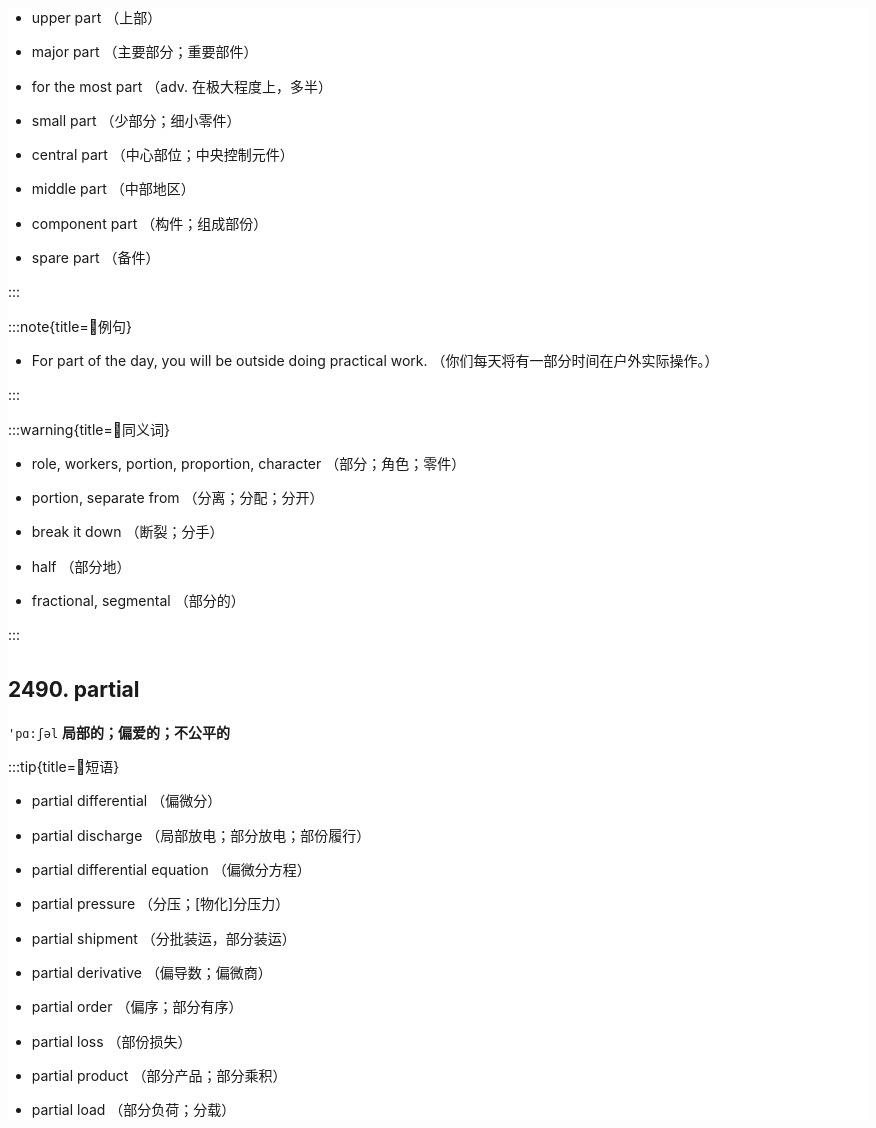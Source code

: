 - upper part （上部）

- major part （主要部分；重要部件）

- for the most part （adv. 在极大程度上，多半）

- small part （少部分；细小零件）

- central part （中心部位；中央控制元件）

- middle part （中部地区）

- component part （构件；组成部份）

- spare part （备件）

:::

:::note{title=🎤例句}

- For part of the day, you will be outside doing practical work. （你们每天将有一部分时间在户外实际操作。）

:::

:::warning{title=🤔同义词}

- role, workers, portion, proportion, character （部分；角色；零件）

- portion, separate from （分离；分配；分开）

- break it down （断裂；分手）

- half （部分地）

- fractional, segmental （部分的）

:::


## 2490. partial

`'pɑ:ʃəl`  **局部的；偏爱的；不公平的**

:::tip{title=🤩短语}

- partial differential （偏微分）

- partial discharge （局部放电；部分放电；部份履行）

- partial differential equation （偏微分方程）

- partial pressure （分压；[物化]分压力）

- partial shipment （分批装运，部分装运）

- partial derivative （偏导数；偏微商）

- partial order （偏序；部分有序）

- partial loss （部份损失）

- partial product （部分产品；部分乘积）

- partial load （部分负荷；分载）
